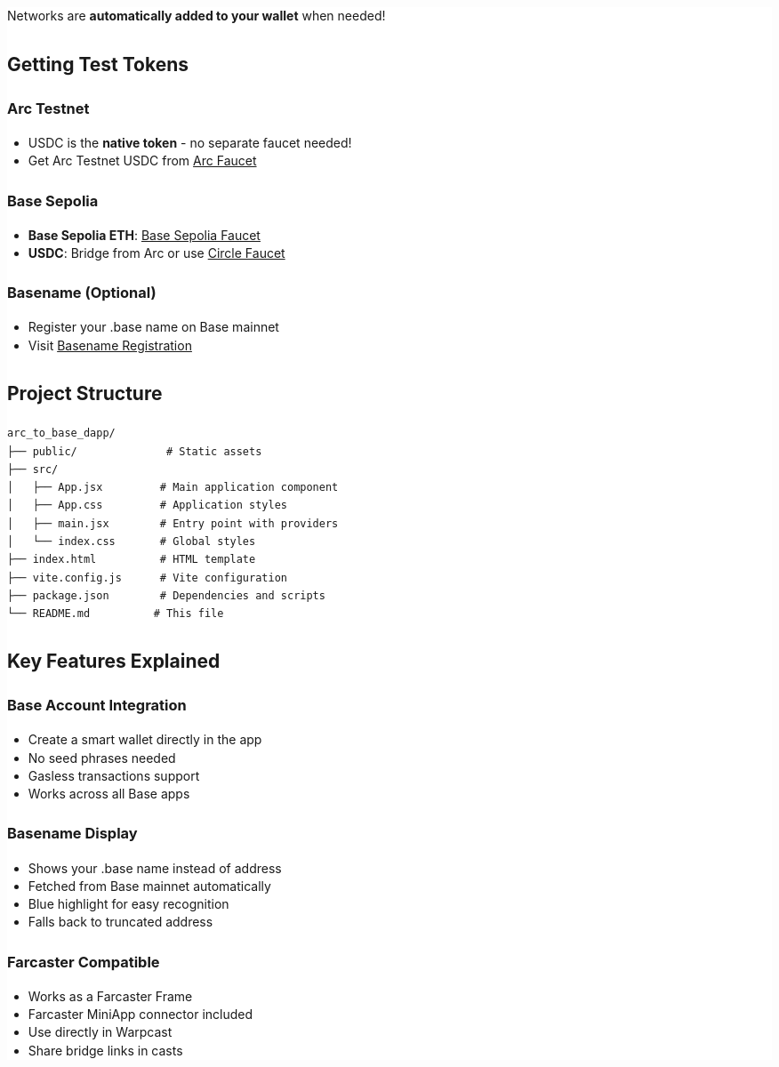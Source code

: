 Networks are **automatically added to your wallet** when needed!

## Getting Test Tokens

### Arc Testnet
- USDC is the **native token** - no separate faucet needed!
- Get Arc Testnet USDC from [Arc Faucet](https://faucet.arc.network)

### Base Sepolia
- **Base Sepolia ETH**: [Base Sepolia Faucet](https://www.coinbase.com/faucets/base-ethereum-goerli-faucet)
- **USDC**: Bridge from Arc or use [Circle Faucet](https://faucet.circle.com/)

### Basename (Optional)
- Register your .base name on Base mainnet
- Visit [Basename Registration](https://www.base.org/names)

## Project Structure

```
arc_to_base_dapp/
├── public/              # Static assets
├── src/
│   ├── App.jsx         # Main application component
│   ├── App.css         # Application styles
│   ├── main.jsx        # Entry point with providers
│   └── index.css       # Global styles
├── index.html          # HTML template
├── vite.config.js      # Vite configuration
├── package.json        # Dependencies and scripts
└── README.md          # This file
```

## Key Features Explained

### Base Account Integration
- Create a smart wallet directly in the app
- No seed phrases needed
- Gasless transactions support
- Works across all Base apps

### Basename Display
- Shows your .base name instead of address
- Fetched from Base mainnet automatically
- Blue highlight for easy recognition
- Falls back to truncated address

### Farcaster Compatible
- Works as a Farcaster Frame
- Farcaster MiniApp connector included
- Use directly in Warpcast
- Share bridge links in casts
